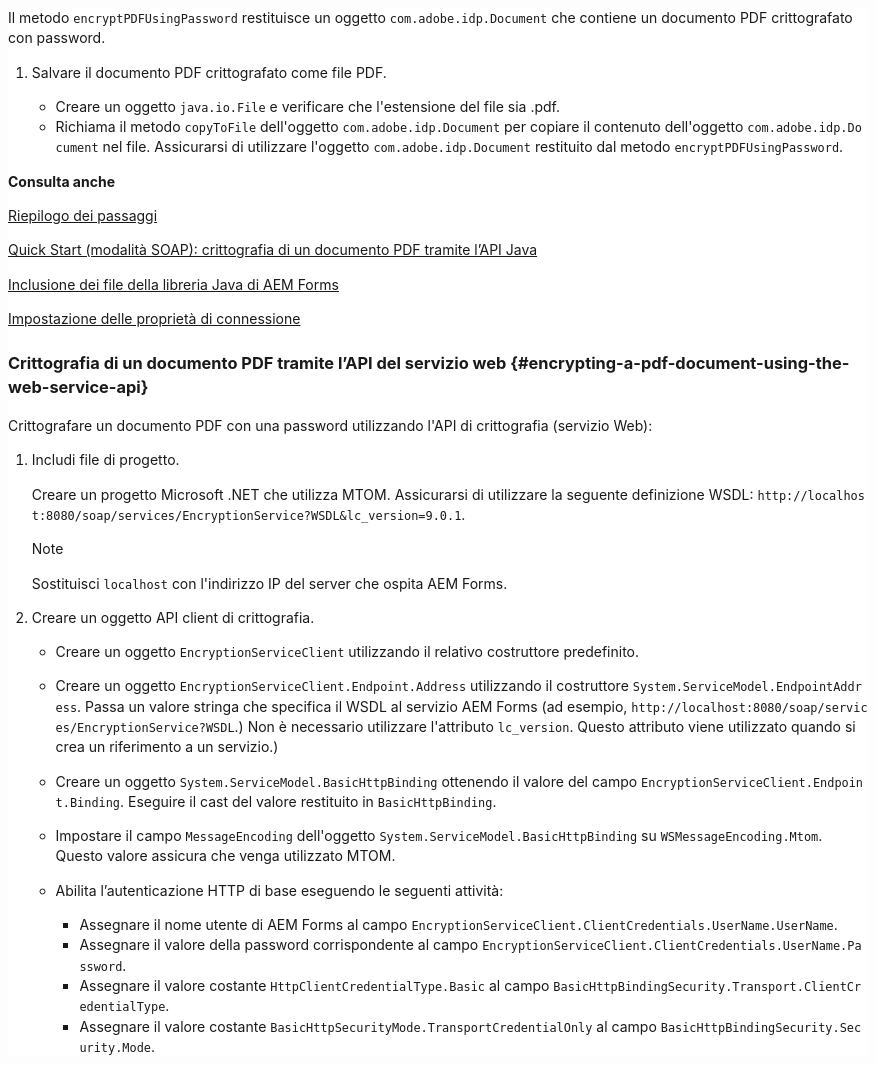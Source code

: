    Il metodo `encryptPDFUsingPassword` restituisce un oggetto `com.adobe.idp.Document` che contiene un documento PDF crittografato con password.

1. Salvare il documento PDF crittografato come file PDF.

   * Creare un oggetto `java.io.File` e verificare che l&#39;estensione del file sia .pdf.
   * Richiama il metodo `copyToFile` dell&#39;oggetto `com.adobe.idp.Document` per copiare il contenuto dell&#39;oggetto `com.adobe.idp.Document` nel file. Assicurarsi di utilizzare l&#39;oggetto `com.adobe.idp.Document` restituito dal metodo `encryptPDFUsingPassword`.

**Consulta anche**

[Riepilogo dei passaggi](encrypting-decrypting-pdf-documents.md#summary-of-steps)

[Quick Start (modalità SOAP): crittografia di un documento PDF tramite l’API Java](/help/forms/developing/encryption-service-java-api-quick.md#quick-start-soap-mode-encrypting-a-pdf-document-using-the-java-api)

[Inclusione dei file della libreria Java di AEM Forms](/help/forms/developing/invoking-aem-forms-using-java.md#including-aem-forms-java-library-files)


[Impostazione delle proprietà di connessione](/help/forms/developing/invoking-aem-forms-using-java.md#setting-connection-properties)

### Crittografia di un documento PDF tramite l’API del servizio web {#encrypting-a-pdf-document-using-the-web-service-api}

Crittografare un documento PDF con una password utilizzando l&#39;API di crittografia (servizio Web):

1. Includi file di progetto.

   Creare un progetto Microsoft .NET che utilizza MTOM. Assicurarsi di utilizzare la seguente definizione WSDL: `http://localhost:8080/soap/services/EncryptionService?WSDL&lc_version=9.0.1`.

   >[!NOTE]
   >
   >Sostituisci `localhost` con l&#39;indirizzo IP del server che ospita AEM Forms.

1. Creare un oggetto API client di crittografia.

   * Creare un oggetto `EncryptionServiceClient` utilizzando il relativo costruttore predefinito.
   * Creare un oggetto `EncryptionServiceClient.Endpoint.Address` utilizzando il costruttore `System.ServiceModel.EndpointAddress`. Passa un valore stringa che specifica il WSDL al servizio AEM Forms (ad esempio, `http://localhost:8080/soap/services/EncryptionService?WSDL`.) Non è necessario utilizzare l&#39;attributo `lc_version`. Questo attributo viene utilizzato quando si crea un riferimento a un servizio.)
   * Creare un oggetto `System.ServiceModel.BasicHttpBinding` ottenendo il valore del campo `EncryptionServiceClient.Endpoint.Binding`. Eseguire il cast del valore restituito in `BasicHttpBinding`.
   * Impostare il campo `MessageEncoding` dell&#39;oggetto `System.ServiceModel.BasicHttpBinding` su `WSMessageEncoding.Mtom`. Questo valore assicura che venga utilizzato MTOM.
   * Abilita l’autenticazione HTTP di base eseguendo le seguenti attività:

      * Assegnare il nome utente di AEM Forms al campo `EncryptionServiceClient.ClientCredentials.UserName.UserName`.
      * Assegnare il valore della password corrispondente al campo `EncryptionServiceClient.ClientCredentials.UserName.Password`.
      * Assegnare il valore costante `HttpClientCredentialType.Basic` al campo `BasicHttpBindingSecurity.Transport.ClientCredentialType`.
      * Assegnare il valore costante `BasicHttpSecurityMode.TransportCredentialOnly` al campo `BasicHttpBindingSecurity.Security.Mode`.
